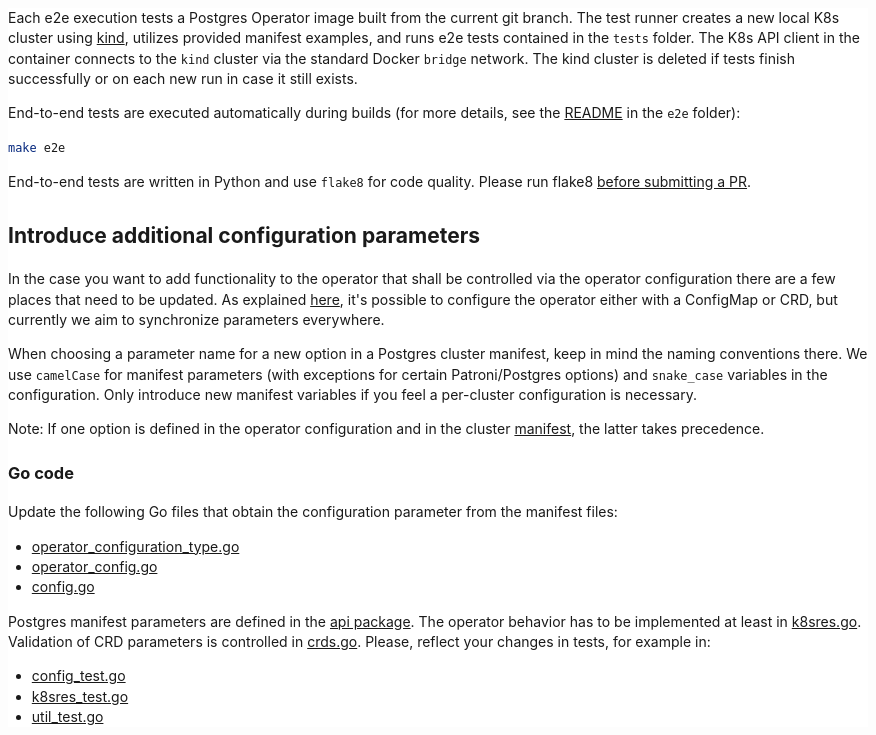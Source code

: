 Each e2e execution tests a Postgres Operator image built from the current git branch. The test
runner creates a new local K8s cluster using [kind](https://kind.sigs.k8s.io/),
utilizes provided manifest examples, and runs e2e tests contained in the `tests`
folder. The K8s API client in the container connects to the `kind` cluster via
the standard Docker `bridge` network. The kind cluster is deleted if tests
finish successfully or on each new run in case it still exists.

End-to-end tests are executed automatically during builds (for more details,
see the [README](https://github.com/cybertec-postgresql/CYBERTEC-pg-operator/tree/v0.7.0-rc3/blob/master/e2e/README.md) in the `e2e` folder):

```bash
make e2e
```

End-to-end tests are written in Python and use `flake8` for code quality.
Please run flake8 [before submitting a PR](http://flake8.pycqa.org/en/latest/user/using-hooks.html).

## Introduce additional configuration parameters

In the case you want to add functionality to the operator that shall be
controlled via the operator configuration there are a few places that need to
be updated. As explained [here](reference/operator_parameters.md), it's possible
to configure the operator either with a ConfigMap or CRD, but currently we aim
to synchronize parameters everywhere.

When choosing a parameter name for a new option in a Postgres cluster manifest,
keep in mind the naming conventions there. We use `camelCase` for manifest
parameters (with exceptions for certain Patroni/Postgres options) and
`snake_case` variables in the configuration. Only introduce new manifest
variables if you feel a per-cluster configuration is necessary.

Note: If one option is defined in the operator configuration and in the cluster
[manifest](https://github.com/cybertec-postgresql/CYBERTEC-pg-operator/tree/v0.7.0-rc3/blob/master/manifests/complete-postgres-manifest.yaml), the latter takes
precedence.

### Go code

Update the following Go files that obtain the configuration parameter from the
manifest files:
* [operator_configuration_type.go](https://github.com/cybertec-postgresql/CYBERTEC-pg-operator/tree/v0.7.0-rc3/blob/master/pkg/apis/cpo.opensource.cybertec.at/v1/operator_configuration_type.go)
* [operator_config.go](https://github.com/cybertec-postgresql/CYBERTEC-pg-operator/tree/v0.7.0-rc3/blob/master/pkg/controller/operator_config.go)
* [config.go](https://github.com/cybertec-postgresql/CYBERTEC-pg-operator/tree/v0.7.0-rc3/blob/master/pkg/util/config/config.go)

Postgres manifest parameters are defined in the [api package](https://github.com/cybertec-postgresql/CYBERTEC-pg-operator/tree/v0.7.0-rc3/blob/master/pkg/apis/cpo.opensource.cybertec.at/v1/postgresql_type.go).
The operator behavior has to be implemented at least in [k8sres.go](https://github.com/cybertec-postgresql/CYBERTEC-pg-operator/tree/v0.7.0-rc3/blob/master/pkg/cluster/k8sres.go).
Validation of CRD parameters is controlled in [crds.go](https://github.com/cybertec-postgresql/CYBERTEC-pg-operator/tree/v0.7.0-rc3/blob/master/pkg/apis/cpo.opensource.cybertec.at/v1/crds.go).
Please, reflect your changes in tests, for example in:
* [config_test.go](https://github.com/cybertec-postgresql/CYBERTEC-pg-operator/tree/v0.7.0-rc3/blob/master/pkg/util/config/config_test.go)
* [k8sres_test.go](https://github.com/cybertec-postgresql/CYBERTEC-pg-operator/tree/v0.7.0-rc3/blob/master/pkg/cluster/k8sres_test.go)
* [util_test.go](https://github.com/cybertec-postgresql/CYBERTEC-pg-operator/tree/v0.7.0-rc3/blob/master/pkg/apis/cpo.opensource.cybertec.at/v1/util_test.go)
